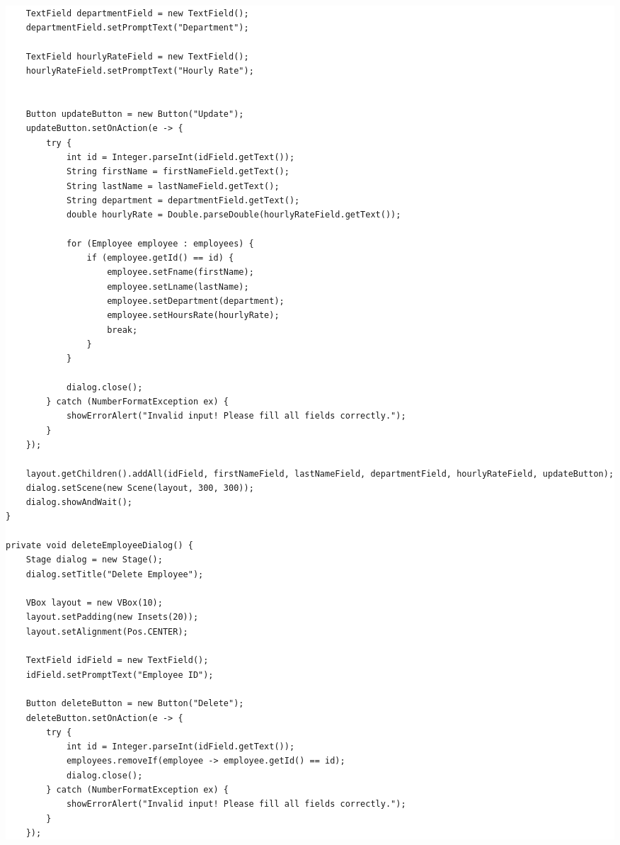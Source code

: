         TextField departmentField = new TextField();
        departmentField.setPromptText("Department");

        TextField hourlyRateField = new TextField();
        hourlyRateField.setPromptText("Hourly Rate");


        Button updateButton = new Button("Update");
        updateButton.setOnAction(e -> {
            try {
                int id = Integer.parseInt(idField.getText());
                String firstName = firstNameField.getText();
                String lastName = lastNameField.getText();
                String department = departmentField.getText();
                double hourlyRate = Double.parseDouble(hourlyRateField.getText());

                for (Employee employee : employees) {
                    if (employee.getId() == id) {
                        employee.setFname(firstName);
                        employee.setLname(lastName);
                        employee.setDepartment(department);
                        employee.setHoursRate(hourlyRate);
                        break;
                    }
                }

                dialog.close();
            } catch (NumberFormatException ex) {
                showErrorAlert("Invalid input! Please fill all fields correctly.");
            }
        });

        layout.getChildren().addAll(idField, firstNameField, lastNameField, departmentField, hourlyRateField, updateButton);
        dialog.setScene(new Scene(layout, 300, 300));
        dialog.showAndWait();
    }

    private void deleteEmployeeDialog() {
        Stage dialog = new Stage();
        dialog.setTitle("Delete Employee");

        VBox layout = new VBox(10);
        layout.setPadding(new Insets(20));
        layout.setAlignment(Pos.CENTER);

        TextField idField = new TextField();
        idField.setPromptText("Employee ID");

        Button deleteButton = new Button("Delete");
        deleteButton.setOnAction(e -> {
            try {
                int id = Integer.parseInt(idField.getText());
                employees.removeIf(employee -> employee.getId() == id);
                dialog.close();
            } catch (NumberFormatException ex) {
                showErrorAlert("Invalid input! Please fill all fields correctly.");
            }
        });
